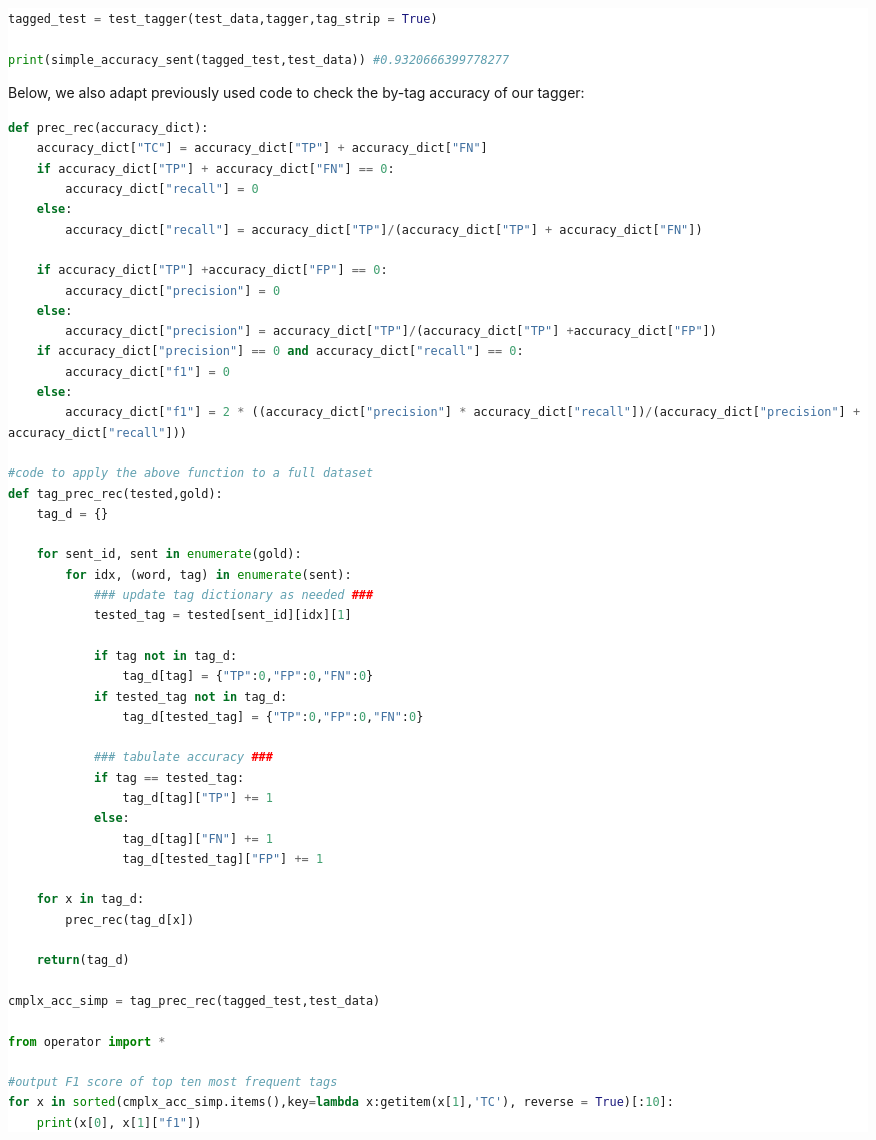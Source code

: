 ```python
tagged_test = test_tagger(test_data,tagger,tag_strip = True)

print(simple_accuracy_sent(tagged_test,test_data)) #0.9320666399778277
```

Below, we also adapt previously used code to check the by-tag accuracy of our tagger:

```python
def prec_rec(accuracy_dict):
	accuracy_dict["TC"] = accuracy_dict["TP"] + accuracy_dict["FN"]
	if accuracy_dict["TP"] + accuracy_dict["FN"] == 0:
		accuracy_dict["recall"] = 0
	else:
		accuracy_dict["recall"] = accuracy_dict["TP"]/(accuracy_dict["TP"] + accuracy_dict["FN"])

	if accuracy_dict["TP"] +accuracy_dict["FP"] == 0:
		accuracy_dict["precision"] = 0
	else:
		accuracy_dict["precision"] = accuracy_dict["TP"]/(accuracy_dict["TP"] +accuracy_dict["FP"])
	if accuracy_dict["precision"] == 0 and accuracy_dict["recall"] == 0:
		accuracy_dict["f1"] = 0
	else:
		accuracy_dict["f1"] = 2 * ((accuracy_dict["precision"] * accuracy_dict["recall"])/(accuracy_dict["precision"] + accuracy_dict["recall"]))

#code to apply the above function to a full dataset
def tag_prec_rec(tested,gold):
	tag_d = {}

	for sent_id, sent in enumerate(gold):
		for idx, (word, tag) in enumerate(sent):
			### update tag dictionary as needed ###
			tested_tag = tested[sent_id][idx][1]

			if tag not in tag_d:
				tag_d[tag] = {"TP":0,"FP":0,"FN":0}
			if tested_tag not in tag_d:
				tag_d[tested_tag] = {"TP":0,"FP":0,"FN":0}

			### tabulate accuracy ###
			if tag == tested_tag:
				tag_d[tag]["TP"] += 1
			else:
				tag_d[tag]["FN"] += 1
				tag_d[tested_tag]["FP"] += 1

	for x in tag_d:
		prec_rec(tag_d[x])

	return(tag_d)

cmplx_acc_simp = tag_prec_rec(tagged_test,test_data)

from operator import *

#output F1 score of top ten most frequent tags
for x in sorted(cmplx_acc_simp.items(),key=lambda x:getitem(x[1],'TC'), reverse = True)[:10]:
	print(x[0], x[1]["f1"])
```
